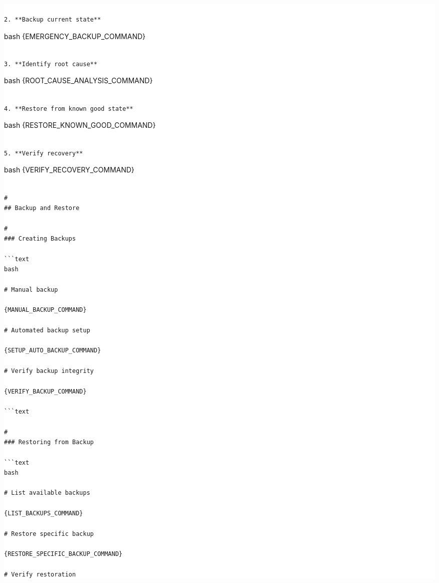 ```text

2. **Backup current state**
   ```
bash
   {EMERGENCY_BACKUP_COMMAND}
   
```text

3. **Identify root cause**
   ```
bash
   {ROOT_CAUSE_ANALYSIS_COMMAND}
   
```text

4. **Restore from known good state**
   ```
bash
   {RESTORE_KNOWN_GOOD_COMMAND}
   
```text

5. **Verify recovery**
   ```
bash
   {VERIFY_RECOVERY_COMMAND}
   
```text

#
## Backup and Restore

#
### Creating Backups

```text
bash

# Manual backup

{MANUAL_BACKUP_COMMAND}

# Automated backup setup

{SETUP_AUTO_BACKUP_COMMAND}

# Verify backup integrity

{VERIFY_BACKUP_COMMAND}

```text

#
### Restoring from Backup

```text
bash

# List available backups

{LIST_BACKUPS_COMMAND}

# Restore specific backup

{RESTORE_SPECIFIC_BACKUP_COMMAND}

# Verify restoration
```
